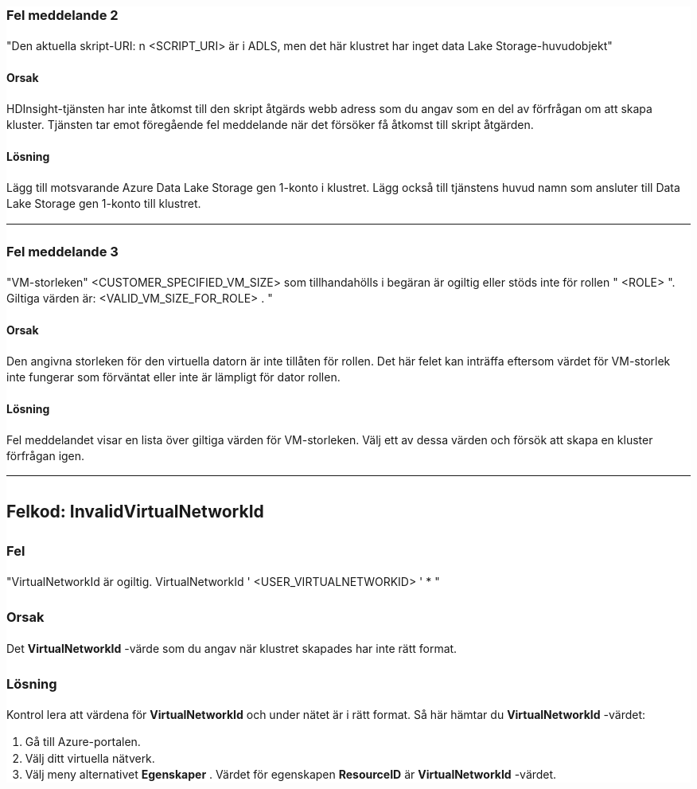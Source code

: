 
### <a name="error-message-2"></a>Fel meddelande 2

"Den aktuella skript-URI: n \<SCRIPT_URI\> är i ADLS, men det här klustret har inget data Lake Storage-huvudobjekt"

#### <a name="cause"></a>Orsak

HDInsight-tjänsten har inte åtkomst till den skript åtgärds webb adress som du angav som en del av förfrågan om att skapa kluster. Tjänsten tar emot föregående fel meddelande när det försöker få åtkomst till skript åtgärden.

#### <a name="resolution"></a>Lösning

Lägg till motsvarande Azure Data Lake Storage gen 1-konto i klustret. Lägg också till tjänstens huvud namn som ansluter till Data Lake Storage gen 1-konto till klustret.

---

### <a name="error-message-3"></a>Fel meddelande 3

"VM-storleken" \<CUSTOMER_SPECIFIED_VM_SIZE\> som tillhandahölls i begäran är ogiltig eller stöds inte för rollen " \<ROLE\> ". Giltiga värden är: \<VALID_VM_SIZE_FOR_ROLE\> . "

#### <a name="cause"></a>Orsak

Den angivna storleken för den virtuella datorn är inte tillåten för rollen. Det här felet kan inträffa eftersom värdet för VM-storlek inte fungerar som förväntat eller inte är lämpligt för dator rollen.

#### <a name="resolution"></a>Lösning

Fel meddelandet visar en lista över giltiga värden för VM-storleken. Välj ett av dessa värden och försök att skapa en kluster förfrågan igen.

---

## <a name="error-codeinvalidvirtualnetworkid"></a>Felkod: InvalidVirtualNetworkId  

### <a name="error"></a>Fel

"VirtualNetworkId är ogiltig. VirtualNetworkId ' \<USER_VIRTUALNETWORKID\> ' * "

### <a name="cause"></a>Orsak

Det **VirtualNetworkId** -värde som du angav när klustret skapades har inte rätt format.

### <a name="resolution"></a>Lösning

Kontrol lera att värdena för **VirtualNetworkId** och under nätet är i rätt format. Så här hämtar du **VirtualNetworkId** -värdet:

1. Gå till Azure-portalen.
1. Välj ditt virtuella nätverk.
1. Välj meny alternativet **Egenskaper** . Värdet för egenskapen **ResourceID** är **VirtualNetworkId** -värdet.
